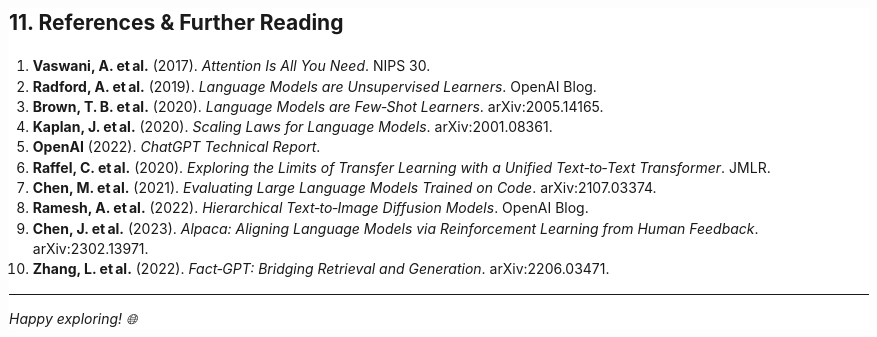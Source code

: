 ## 11.  References & Further Reading

1. **Vaswani, A. et al.** (2017). *Attention Is All You Need*. NIPS 30.  
2. **Radford, A. et al.** (2019). *Language Models are Unsupervised Learners*. OpenAI Blog.  
3. **Brown, T. B. et al.** (2020). *Language Models are Few‑Shot Learners*. arXiv:2005.14165.  
4. **Kaplan, J. et al.** (2020). *Scaling Laws for Language Models*. arXiv:2001.08361.  
5. **OpenAI** (2022). *ChatGPT Technical Report*.  
6. **Raffel, C. et al.** (2020). *Exploring the Limits of Transfer Learning with a Unified Text‑to‑Text Transformer*. JMLR.  
7. **Chen, M. et al.** (2021). *Evaluating Large Language Models Trained on Code*. arXiv:2107.03374.  
8. **Ramesh, A. et al.** (2022). *Hierarchical Text‑to‑Image Diffusion Models*. OpenAI Blog.  
9. **Chen, J. et al.** (2023). *Alpaca: Aligning Language Models via Reinforcement Learning from Human Feedback*. arXiv:2302.13971.  
10. **Zhang, L. et al.** (2022). *Fact‑GPT: Bridging Retrieval and Generation*. arXiv:2206.03471.  

--- 

*Happy exploring! 🌐*